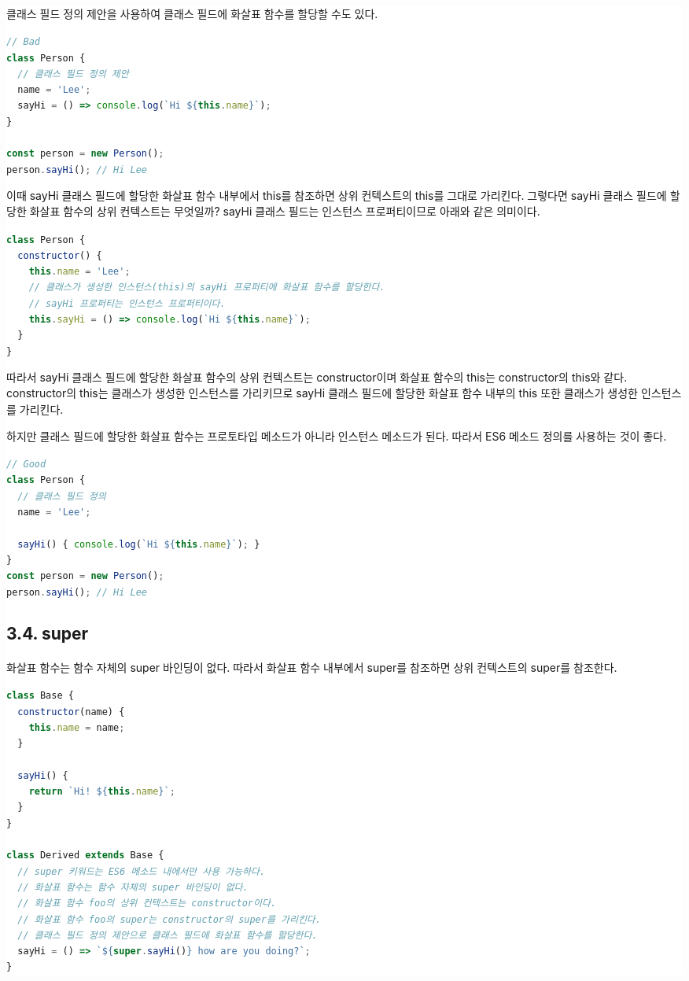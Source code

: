 클래스 필드 정의 제안을 사용하여 클래스 필드에 화살표 함수를 할당할 수도 있다.

```javascript
// Bad
class Person {
  // 클래스 필드 정의 제안
  name = 'Lee';
  sayHi = () => console.log(`Hi ${this.name}`);
}

const person = new Person();
person.sayHi(); // Hi Lee
```

이때 sayHi 클래스 필드에 할당한 화살표 함수 내부에서 this를 참조하면 상위 컨텍스트의 this를 그대로 가리킨다. 그렇다면 sayHi 클래스 필드에 할당한 화살표 함수의 상위 컨텍스트는 무엇일까? sayHi 클래스 필드는 인스턴스 프로퍼티이므로 아래와 같은 의미이다.

```javascript
class Person {
  constructor() {
    this.name = 'Lee';
    // 클래스가 생성한 인스턴스(this)의 sayHi 프로퍼티에 화살표 함수를 할당한다.
    // sayHi 프로퍼티는 인스턴스 프로퍼티이다.
    this.sayHi = () => console.log(`Hi ${this.name}`);
  }
}
```

따라서 sayHi 클래스 필드에 할당한 화살표 함수의 상위 컨텍스트는 constructor이며 화살표 함수의 this는 constructor의 this와 같다. constructor의 this는 클래스가 생성한 인스턴스를 가리키므로 sayHi 클래스 필드에 할당한 화살표 함수 내부의 this 또한 클래스가 생성한 인스턴스를 가리킨다.

하지만 클래스 필드에 할당한 화살표 함수는 프로토타입 메소드가 아니라 인스턴스 메소드가 된다. 따라서 ES6 메소드 정의를 사용하는 것이 좋다.

```javascript
// Good
class Person {
  // 클래스 필드 정의
  name = 'Lee';

  sayHi() { console.log(`Hi ${this.name}`); }
}
const person = new Person();
person.sayHi(); // Hi Lee
```

## 3.4. super

화살표 함수는 함수 자체의 super 바인딩이 없다. 따라서 화살표 함수 내부에서 super를 참조하면 상위 컨텍스트의 super를 참조한다.

```javascript
class Base {
  constructor(name) {
    this.name = name;
  }

  sayHi() {
    return `Hi! ${this.name}`;
  }
}

class Derived extends Base {
  // super 키워드는 ES6 메소드 내에서만 사용 가능하다.
  // 화살표 함수는 함수 자체의 super 바인딩이 없다.
  // 화살표 함수 foo의 상위 컨텍스트는 constructor이다.
  // 화살표 함수 foo의 super는 constructor의 super를 가리킨다.
  // 클래스 필드 정의 제안으로 클래스 필드에 화살표 함수를 할당한다.
  sayHi = () => `${super.sayHi()} how are you doing?`;
}
```